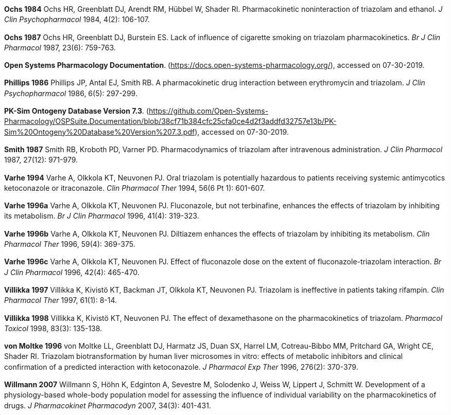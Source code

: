 **Ochs 1984** Ochs HR, Greenblatt DJ, Arendt RM, Hübbel W, Shader RI. Pharmacokinetic noninteraction of triazolam and ethanol. *J Clin Psychopharmacol* 1984, 4(2): 106-107.

**Ochs 1987** Ochs HR, Greenblatt DJ, Burstein ES. Lack of influence of cigarette smoking on triazolam pharmacokinetics. *Br J Clin Pharmacol* 1987, 23(6): 759-763.

**Open Systems Pharmacology Documentation**. (https://docs.open-systems-pharmacology.org/), accessed on 07-30-2019.

**Phillips 1986** Phillips JP, Antal EJ, Smith RB. A pharmacokinetic drug interaction between erythromycin and triazolam. *J Clin Psychopharmacol* 1986, 6(5): 297-299.

**PK-Sim Ontogeny Database Version 7.3**. (https://github.com/Open-Systems-Pharmacology/OSPSuite.Documentation/blob/38cf71b384cfc25cfa0ce4d2f3addfd32757e13b/PK-Sim%20Ontogeny%20Database%20Version%207.3.pdf), accessed on 07-30-2019.

**Smith 1987** Smith RB, Kroboth PD, Varner PD. Pharmacodynamics of triazolam after intravenous administration. *J Clin Pharmacol* 1987, 27(12): 971-979.

**Varhe 1994** Varhe A, Olkkola KT, Neuvonen PJ. Oral triazolam is potentially hazardous to patients receiving systemic antimycotics ketoconazole or itraconazole. *Clin Pharmacol Ther* 1994, 56(6 Pt 1): 601-607.

**Varhe 1996a** Varhe A, Olkkola KT, Neuvonen PJ. Fluconazole, but not terbinafine, enhances the effects of triazolam by inhibiting its metabolism. *Br J Clin Pharmacol* 1996, 41(4): 319-323.

**Varhe 1996b** Varhe A, Olkkola KT, Neuvonen PJ. Diltiazem enhances the effects of triazolam by inhibiting its metabolism. *Clin Pharmacol Ther* 1996, 59(4): 369-375.

**Varhe 1996c** Varhe A, Olkkola KT, Neuvonen PJ. Effect of fluconazole dose on the extent of fluconazole-triazolam interaction. *Br J Clin Pharmacol* 1996, 42(4): 465-470.

**Villikka 1997** Villikka K, Kivistö KT, Backman JT, Olkkola KT, Neuvonen PJ. Triazolam is ineffective in patients taking rifampin. *Clin Pharmacol Ther* 1997, 61(1): 8-14.

**Villikka 1998** Villikka K, Kivistö KT, Neuvonen PJ. The effect of dexamethasone on the pharmacokinetics of triazolam. *Pharmacol Toxicol* 1998, 83(3): 135-138.

**von Moltke 1996** von Moltke LL, Greenblatt DJ, Harmatz JS, Duan SX, Harrel LM, Cotreau-Bibbo MM, Pritchard GA, Wright CE, Shader RI. Triazolam biotransformation by human liver microsomes in vitro: effects of metabolic inhibitors and clinical confirmation of a predicted interaction with ketoconazole. *J Pharmacol Exp Ther* 1996, 276(2): 370-379.

**Willmann 2007** Willmann S, Höhn K, Edginton A, Sevestre M, Solodenko J, Weiss W, Lippert J, Schmitt W. Development of a physiology-based whole-body population model for assessing the influence of individual variability on the pharmacokinetics of drugs. *J Pharmacokinet Pharmacodyn* 2007, 34(3): 401-431.
